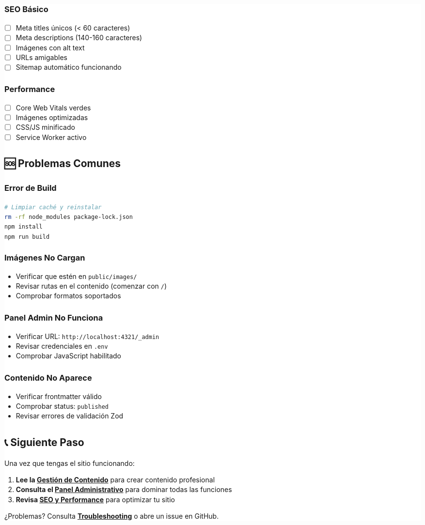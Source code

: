 ### SEO Básico
- [ ] Meta titles únicos (< 60 caracteres)
- [ ] Meta descriptions (140-160 caracteres)
- [ ] Imágenes con alt text
- [ ] URLs amigables
- [ ] Sitemap automático funcionando

### Performance
- [ ] Core Web Vitals verdes
- [ ] Imágenes optimizadas
- [ ] CSS/JS minificado
- [ ] Service Worker activo

## 🆘 Problemas Comunes

### Error de Build
```bash
# Limpiar caché y reinstalar
rm -rf node_modules package-lock.json
npm install
npm run build
```

### Imágenes No Cargan
- Verificar que estén en `public/images/`
- Revisar rutas en el contenido (comenzar con `/`)
- Comprobar formatos soportados

### Panel Admin No Funciona
- Verificar URL: `http://localhost:4321/_admin`
- Revisar credenciales en `.env`
- Comprobar JavaScript habilitado

### Contenido No Aparece
- Verificar frontmatter válido
- Comprobar status: `published`
- Revisar errores de validación Zod

## 📞 Siguiente Paso

Una vez que tengas el sitio funcionando:

1. **Lee la [Gestión de Contenido](./content-management.md)** para crear contenido profesional
2. **Consulta el [Panel Administrativo](./admin-panel.md)** para dominar todas las funciones
3. **Revisa [SEO y Performance](./seo-performance.md)** para optimizar tu sitio

¿Problemas? Consulta **[Troubleshooting](./troubleshooting.md)** o abre un issue en GitHub.